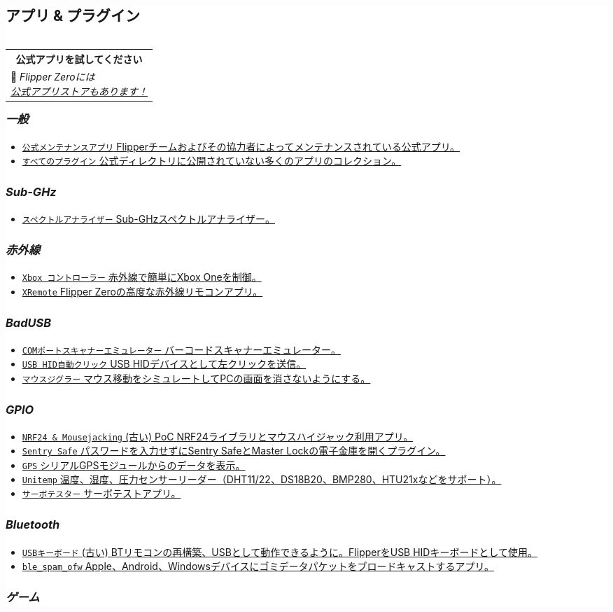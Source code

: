 ## アプリ & プラグイン

<table align="right">
  <tr><th><strong>公式アプリを試してください</strong></th></tr>
  <tr><td>📱 <em>Flipper Zeroには<br> <a href="https://lab.flipper.net/apps">公式アプリストアもあります！</a></em></td></tr>
</table>

### *一般*

- [`公式メンテナンスアプリ` Flipperチームおよびその協力者によってメンテナンスされている公式アプリ。](https://github.com/flipperdevices/flipperzero-good-faps)
- [`すべてのプラグイン` 公式ディレクトリに公開されていない多くのアプリのコレクション。](https://github.com/xMasterX/all-the-plugins/tree/dev)

### *Sub-GHz*

- [`スペクトルアナライザー` Sub-GHzスペクトルアナライザー。](https://github.com/jolcese/flipperzero-firmware/tree/spectrum/applications/spectrum_analyzer)

### *赤外線*

- [`Xbox コントローラー` 赤外線で簡単にXbox Oneを制御。](https://github.com/gebeto/flipper-xbox-controller)
- [`XRemote` Flipper Zeroの高度な赤外線リモコンアプリ。](https://github.com/kala13x/flipper-xremote)

### *BadUSB*

- [`COMポートスキャナーエミュレーター` バーコードスキャナーエミュレーター。](https://github.com/polarikus/flipper-zero_bc_scanner_emulator)
- [`USB HID自動クリック` USB HIDデバイスとして左クリックを送信。](https://github.com/pbek/usb_hid_autofire)
- [`マウスジグラー` マウス移動をシミュレートしてPCの画面を消さないようにする。](https://github.com/MuddledBox/flipperzero-firmware/tree/Mouse_Jiggler/applications/mouse_jiggler)

### *GPIO*

- [`NRF24 & Mousejacking` (古い) PoC NRF24ライブラリとマウスハイジャック利用アプリ。](https://github.com/mothball187/flipperzero-nrf24)
- [`Sentry Safe` パスワードを入力せずにSentry SafeとMaster Lockの電子金庫を開くプラグイン。](https://github.com/H4ckd4ddy/flipperzero-sentry-safe-plugin)
- [`GPS` シリアルGPSモジュールからのデータを表示。](https://github.com/ezod/flipperzero-gps)
- [`Unitemp` 温度、湿度、圧力センサーリーダー（DHT11/22、DS18B20、BMP280、HTU21xなどをサポート）。](https://github.com/quen0n/unitemp-flipperzero)
- [`サーボテスター` サーボテストアプリ。](https://github.com/mhasbini/ServoTesterApp)

### *Bluetooth*

- [`USBキーボード` (古い) BTリモコンの再構築、USBとして動作できるように。FlipperをUSB HIDキーボードとして使用。](https://github.com/huuck/FlipperZeroUSBKeyboard)
- [`ble_spam_ofw` Apple、Android、Windowsデバイスにゴミデータパケットをブロードキャストするアプリ。](https://github.com/noproto/ble_spam_ofw)

### *ゲーム*
